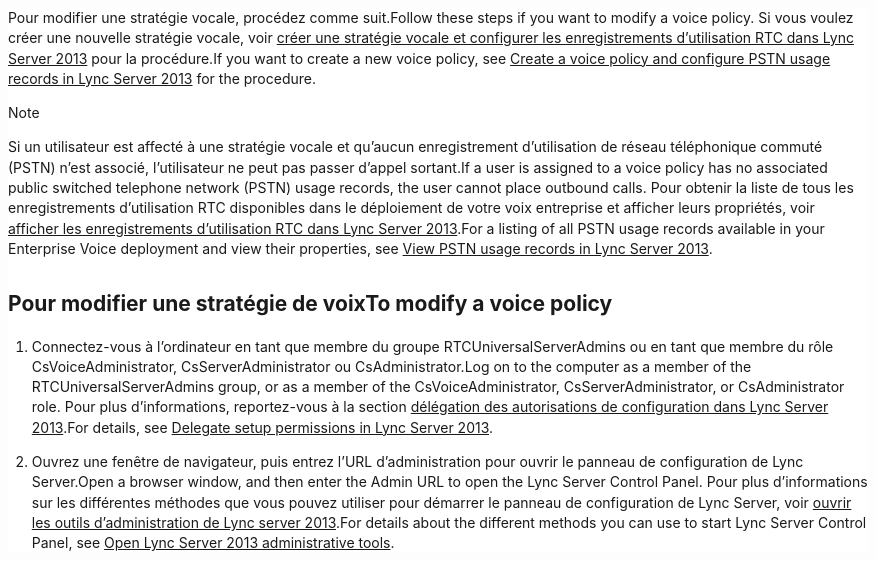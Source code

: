 <span data-ttu-id="cb790-106">Pour modifier une stratégie vocale, procédez comme suit.</span><span class="sxs-lookup"><span data-stu-id="cb790-106">Follow these steps if you want to modify a voice policy.</span></span> <span data-ttu-id="cb790-107">Si vous voulez créer une nouvelle stratégie vocale, voir [créer une stratégie vocale et configurer les enregistrements d’utilisation RTC dans Lync Server 2013](lync-server-2013-create-a-voice-policy-and-configure-pstn-usage-records.md) pour la procédure.</span><span class="sxs-lookup"><span data-stu-id="cb790-107">If you want to create a new voice policy, see [Create a voice policy and configure PSTN usage records in Lync Server 2013](lync-server-2013-create-a-voice-policy-and-configure-pstn-usage-records.md) for the procedure.</span></span>

<div>


> [!NOTE]  
> <span data-ttu-id="cb790-108">Si un utilisateur est affecté à une stratégie vocale et qu’aucun enregistrement d’utilisation de réseau téléphonique commuté (PSTN) n’est associé, l’utilisateur ne peut pas passer d’appel sortant.</span><span class="sxs-lookup"><span data-stu-id="cb790-108">If a user is assigned to a voice policy has no associated public switched telephone network (PSTN) usage records, the user cannot place outbound calls.</span></span> <span data-ttu-id="cb790-109">Pour obtenir la liste de tous les enregistrements d’utilisation RTC disponibles dans le déploiement de votre voix entreprise et afficher leurs propriétés, voir <A href="lync-server-2013-view-pstn-usage-records.md">afficher les enregistrements d’utilisation RTC dans Lync Server 2013</A>.</span><span class="sxs-lookup"><span data-stu-id="cb790-109">For a listing of all PSTN usage records available in your Enterprise Voice deployment and view their properties, see <A href="lync-server-2013-view-pstn-usage-records.md">View PSTN usage records in Lync Server 2013</A>.</span></span>



</div>

<div>

## <a name="to-modify-a-voice-policy"></a><span data-ttu-id="cb790-110">Pour modifier une stratégie de voix</span><span class="sxs-lookup"><span data-stu-id="cb790-110">To modify a voice policy</span></span>

1.  <span data-ttu-id="cb790-111">Connectez-vous à l’ordinateur en tant que membre du groupe RTCUniversalServerAdmins ou en tant que membre du rôle CsVoiceAdministrator, CsServerAdministrator ou CsAdministrator.</span><span class="sxs-lookup"><span data-stu-id="cb790-111">Log on to the computer as a member of the RTCUniversalServerAdmins group, or as a member of the CsVoiceAdministrator, CsServerAdministrator, or CsAdministrator role.</span></span> <span data-ttu-id="cb790-112">Pour plus d’informations, reportez-vous à la section [délégation des autorisations de configuration dans Lync Server 2013](lync-server-2013-delegate-setup-permissions.md).</span><span class="sxs-lookup"><span data-stu-id="cb790-112">For details, see [Delegate setup permissions in Lync Server 2013](lync-server-2013-delegate-setup-permissions.md).</span></span>

2.  <span data-ttu-id="cb790-113">Ouvrez une fenêtre de navigateur, puis entrez l’URL d’administration pour ouvrir le panneau de configuration de Lync Server.</span><span class="sxs-lookup"><span data-stu-id="cb790-113">Open a browser window, and then enter the Admin URL to open the Lync Server Control Panel.</span></span> <span data-ttu-id="cb790-114">Pour plus d’informations sur les différentes méthodes que vous pouvez utiliser pour démarrer le panneau de configuration de Lync Server, voir [ouvrir les outils d’administration de Lync server 2013](lync-server-2013-open-lync-server-administrative-tools.md).</span><span class="sxs-lookup"><span data-stu-id="cb790-114">For details about the different methods you can use to start Lync Server Control Panel, see [Open Lync Server 2013 administrative tools](lync-server-2013-open-lync-server-administrative-tools.md).</span></span>
